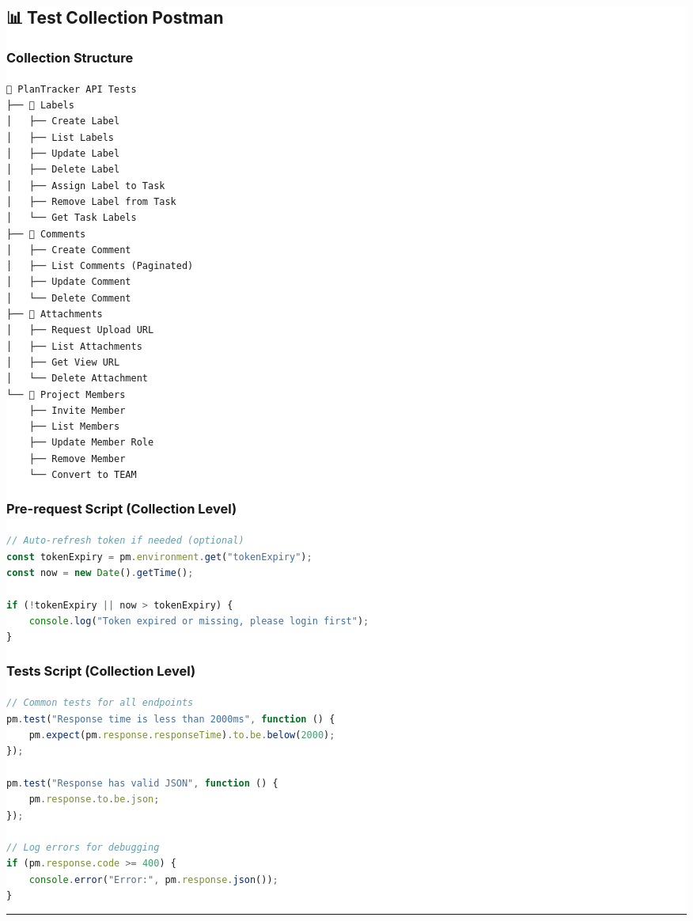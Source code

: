 
## 📊 Test Collection Postman

### Collection Structure

```
📁 PlanTracker API Tests
├── 📁 Labels
│   ├── Create Label
│   ├── List Labels
│   ├── Update Label
│   ├── Delete Label
│   ├── Assign Label to Task
│   ├── Remove Label from Task
│   └── Get Task Labels
├── 📁 Comments
│   ├── Create Comment
│   ├── List Comments (Paginated)
│   ├── Update Comment
│   └── Delete Comment
├── 📁 Attachments
│   ├── Request Upload URL
│   ├── List Attachments
│   ├── Get View URL
│   └── Delete Attachment
└── 📁 Project Members
    ├── Invite Member
    ├── List Members
    ├── Update Member Role
    ├── Remove Member
    └── Convert to TEAM
```

### Pre-request Script (Collection Level)

```javascript
// Auto-refresh token if needed (optional)
const tokenExpiry = pm.environment.get("tokenExpiry");
const now = new Date().getTime();

if (!tokenExpiry || now > tokenExpiry) {
    console.log("Token expired or missing, please login first");
}
```

### Tests Script (Collection Level)

```javascript
// Common tests for all endpoints
pm.test("Response time is less than 2000ms", function () {
    pm.expect(pm.response.responseTime).to.be.below(2000);
});

pm.test("Response has valid JSON", function () {
    pm.response.to.be.json;
});

// Log errors for debugging
if (pm.response.code >= 400) {
    console.error("Error:", pm.response.json());
}
```

---